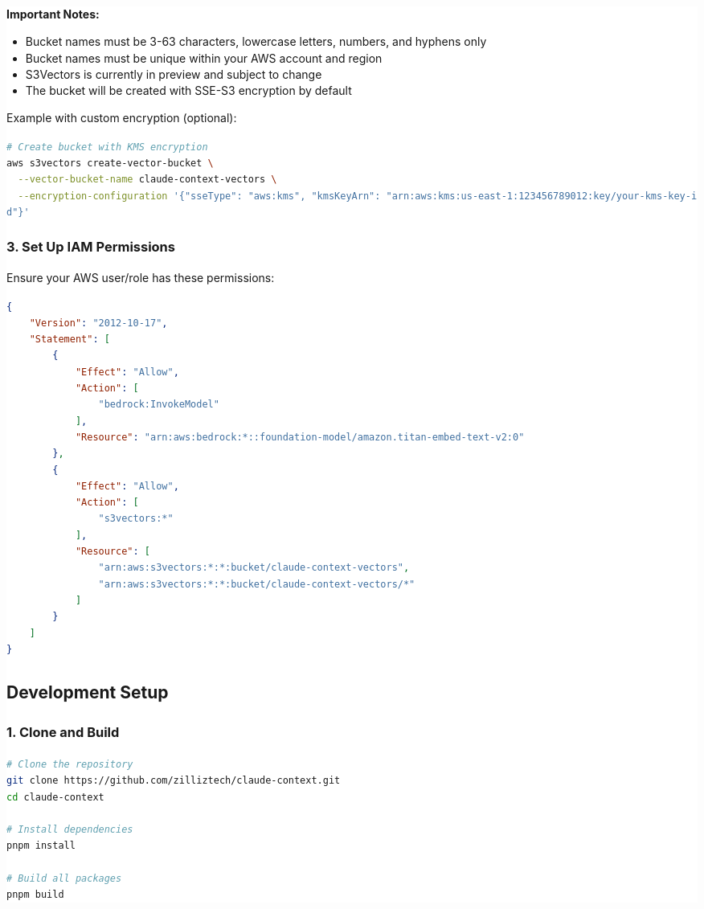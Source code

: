**Important Notes:**
- Bucket names must be 3-63 characters, lowercase letters, numbers, and hyphens only
- Bucket names must be unique within your AWS account and region
- S3Vectors is currently in preview and subject to change
- The bucket will be created with SSE-S3 encryption by default

Example with custom encryption (optional):
```bash
# Create bucket with KMS encryption
aws s3vectors create-vector-bucket \
  --vector-bucket-name claude-context-vectors \
  --encryption-configuration '{"sseType": "aws:kms", "kmsKeyArn": "arn:aws:kms:us-east-1:123456789012:key/your-kms-key-id"}'
```

### 3. Set Up IAM Permissions

Ensure your AWS user/role has these permissions:
```json
{
    "Version": "2012-10-17",
    "Statement": [
        {
            "Effect": "Allow",
            "Action": [
                "bedrock:InvokeModel"
            ],
            "Resource": "arn:aws:bedrock:*::foundation-model/amazon.titan-embed-text-v2:0"
        },
        {
            "Effect": "Allow",
            "Action": [
                "s3vectors:*"
            ],
            "Resource": [
                "arn:aws:s3vectors:*:*:bucket/claude-context-vectors",
                "arn:aws:s3vectors:*:*:bucket/claude-context-vectors/*"
            ]
        }
    ]
}
```

## Development Setup

### 1. Clone and Build

```bash
# Clone the repository
git clone https://github.com/zilliztech/claude-context.git
cd claude-context

# Install dependencies
pnpm install

# Build all packages
pnpm build
```
